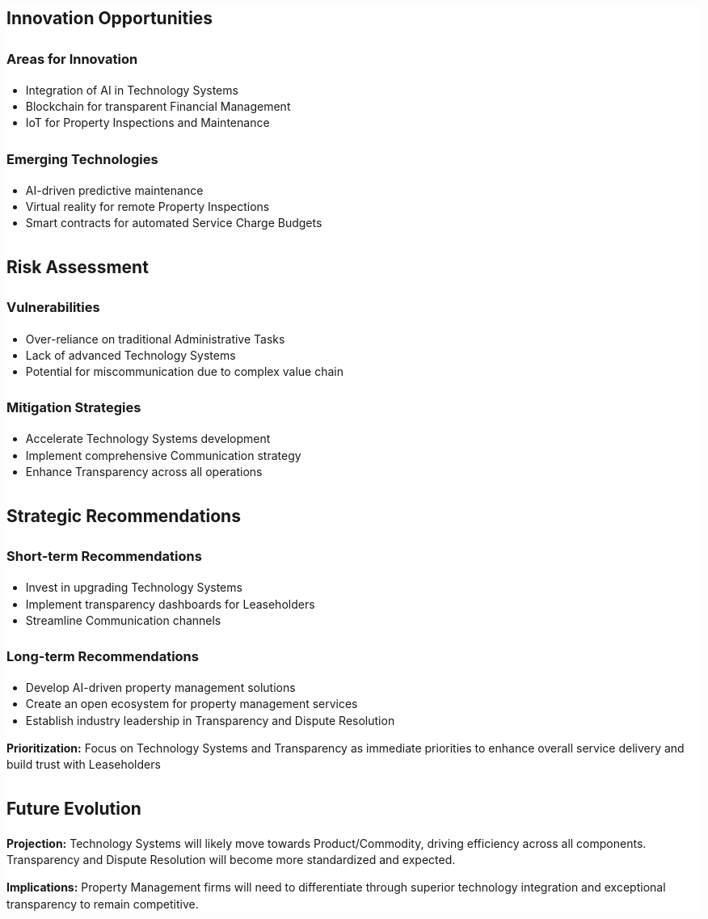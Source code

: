 ## Innovation Opportunities

### Areas for Innovation
- Integration of AI in Technology Systems
- Blockchain for transparent Financial Management
- IoT for Property Inspections and Maintenance

### Emerging Technologies
- AI-driven predictive maintenance
- Virtual reality for remote Property Inspections
- Smart contracts for automated Service Charge Budgets

## Risk Assessment

### Vulnerabilities
- Over-reliance on traditional Administrative Tasks
- Lack of advanced Technology Systems
- Potential for miscommunication due to complex value chain

### Mitigation Strategies
- Accelerate Technology Systems development
- Implement comprehensive Communication strategy
- Enhance Transparency across all operations

## Strategic Recommendations

### Short-term Recommendations
- Invest in upgrading Technology Systems
- Implement transparency dashboards for Leaseholders
- Streamline Communication channels

### Long-term Recommendations
- Develop AI-driven property management solutions
- Create an open ecosystem for property management services
- Establish industry leadership in Transparency and Dispute Resolution

**Prioritization:** Focus on Technology Systems and Transparency as immediate priorities to enhance overall service delivery and build trust with Leaseholders

## Future Evolution

**Projection:** Technology Systems will likely move towards Product/Commodity, driving efficiency across all components. Transparency and Dispute Resolution will become more standardized and expected.

**Implications:** Property Management firms will need to differentiate through superior technology integration and exceptional transparency to remain competitive.

